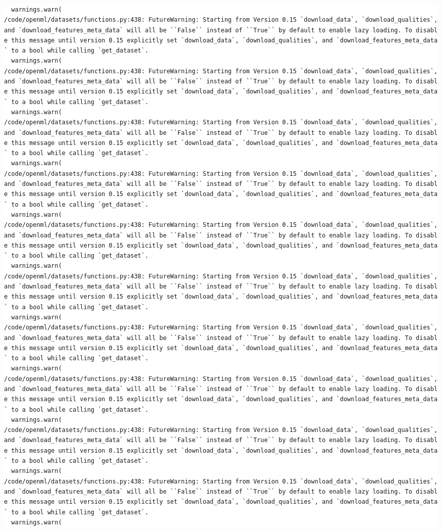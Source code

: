 ``` none
  warnings.warn(
/code/openml/datasets/functions.py:438: FutureWarning: Starting from Version 0.15 `download_data`, `download_qualities`, and `download_features_meta_data` will all be ``False`` instead of ``True`` by default to enable lazy loading. To disable this message until version 0.15 explicitly set `download_data`, `download_qualities`, and `download_features_meta_data` to a bool while calling `get_dataset`.
  warnings.warn(
/code/openml/datasets/functions.py:438: FutureWarning: Starting from Version 0.15 `download_data`, `download_qualities`, and `download_features_meta_data` will all be ``False`` instead of ``True`` by default to enable lazy loading. To disable this message until version 0.15 explicitly set `download_data`, `download_qualities`, and `download_features_meta_data` to a bool while calling `get_dataset`.
  warnings.warn(
/code/openml/datasets/functions.py:438: FutureWarning: Starting from Version 0.15 `download_data`, `download_qualities`, and `download_features_meta_data` will all be ``False`` instead of ``True`` by default to enable lazy loading. To disable this message until version 0.15 explicitly set `download_data`, `download_qualities`, and `download_features_meta_data` to a bool while calling `get_dataset`.
  warnings.warn(
/code/openml/datasets/functions.py:438: FutureWarning: Starting from Version 0.15 `download_data`, `download_qualities`, and `download_features_meta_data` will all be ``False`` instead of ``True`` by default to enable lazy loading. To disable this message until version 0.15 explicitly set `download_data`, `download_qualities`, and `download_features_meta_data` to a bool while calling `get_dataset`.
  warnings.warn(
/code/openml/datasets/functions.py:438: FutureWarning: Starting from Version 0.15 `download_data`, `download_qualities`, and `download_features_meta_data` will all be ``False`` instead of ``True`` by default to enable lazy loading. To disable this message until version 0.15 explicitly set `download_data`, `download_qualities`, and `download_features_meta_data` to a bool while calling `get_dataset`.
  warnings.warn(
/code/openml/datasets/functions.py:438: FutureWarning: Starting from Version 0.15 `download_data`, `download_qualities`, and `download_features_meta_data` will all be ``False`` instead of ``True`` by default to enable lazy loading. To disable this message until version 0.15 explicitly set `download_data`, `download_qualities`, and `download_features_meta_data` to a bool while calling `get_dataset`.
  warnings.warn(
/code/openml/datasets/functions.py:438: FutureWarning: Starting from Version 0.15 `download_data`, `download_qualities`, and `download_features_meta_data` will all be ``False`` instead of ``True`` by default to enable lazy loading. To disable this message until version 0.15 explicitly set `download_data`, `download_qualities`, and `download_features_meta_data` to a bool while calling `get_dataset`.
  warnings.warn(
/code/openml/datasets/functions.py:438: FutureWarning: Starting from Version 0.15 `download_data`, `download_qualities`, and `download_features_meta_data` will all be ``False`` instead of ``True`` by default to enable lazy loading. To disable this message until version 0.15 explicitly set `download_data`, `download_qualities`, and `download_features_meta_data` to a bool while calling `get_dataset`.
  warnings.warn(
/code/openml/datasets/functions.py:438: FutureWarning: Starting from Version 0.15 `download_data`, `download_qualities`, and `download_features_meta_data` will all be ``False`` instead of ``True`` by default to enable lazy loading. To disable this message until version 0.15 explicitly set `download_data`, `download_qualities`, and `download_features_meta_data` to a bool while calling `get_dataset`.
  warnings.warn(
/code/openml/datasets/functions.py:438: FutureWarning: Starting from Version 0.15 `download_data`, `download_qualities`, and `download_features_meta_data` will all be ``False`` instead of ``True`` by default to enable lazy loading. To disable this message until version 0.15 explicitly set `download_data`, `download_qualities`, and `download_features_meta_data` to a bool while calling `get_dataset`.
  warnings.warn(
```